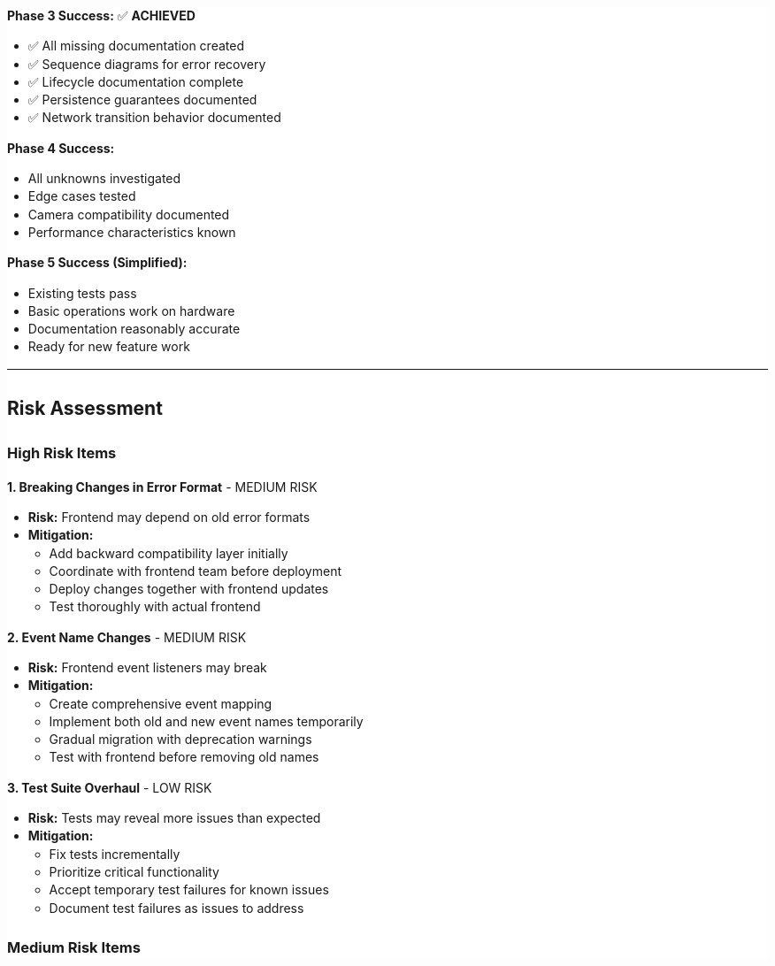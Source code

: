 **Phase 3 Success:** ✅ **ACHIEVED**

- ✅ All missing documentation created
- ✅ Sequence diagrams for error recovery
- ✅ Lifecycle documentation complete
- ✅ Persistence guarantees documented
- ✅ Network transition behavior documented

**Phase 4 Success:**

- All unknowns investigated
- Edge cases tested
- Camera compatibility documented
- Performance characteristics known

**Phase 5 Success (Simplified):**

- Existing tests pass
- Basic operations work on hardware
- Documentation reasonably accurate
- Ready for new feature work

---

## Risk Assessment

### High Risk Items

**1. Breaking Changes in Error Format** - MEDIUM RISK

- **Risk:** Frontend may depend on old error formats
- **Mitigation:**
  - Add backward compatibility layer initially
  - Coordinate with frontend team before deployment
  - Deploy changes together with frontend updates
  - Test thoroughly with actual frontend

**2. Event Name Changes** - MEDIUM RISK

- **Risk:** Frontend event listeners may break
- **Mitigation:**
  - Create comprehensive event mapping
  - Implement both old and new event names temporarily
  - Gradual migration with deprecation warnings
  - Test with frontend before removing old names

**3. Test Suite Overhaul** - LOW RISK

- **Risk:** Tests may reveal more issues than expected
- **Mitigation:**
  - Fix tests incrementally
  - Prioritize critical functionality
  - Accept temporary test failures for known issues
  - Document test failures as issues to address

### Medium Risk Items
